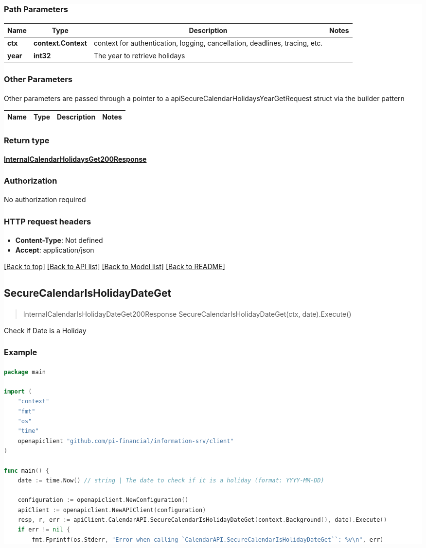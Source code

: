 ### Path Parameters


Name | Type | Description  | Notes
------------- | ------------- | ------------- | -------------
**ctx** | **context.Context** | context for authentication, logging, cancellation, deadlines, tracing, etc.
**year** | **int32** | The year to retrieve holidays | 

### Other Parameters

Other parameters are passed through a pointer to a apiSecureCalendarHolidaysYearGetRequest struct via the builder pattern


Name | Type | Description  | Notes
------------- | ------------- | ------------- | -------------


### Return type

[**InternalCalendarHolidaysGet200Response**](InternalCalendarHolidaysGet200Response.md)

### Authorization

No authorization required

### HTTP request headers

- **Content-Type**: Not defined
- **Accept**: application/json

[[Back to top]](#) [[Back to API list]](../README.md#documentation-for-api-endpoints)
[[Back to Model list]](../README.md#documentation-for-models)
[[Back to README]](../README.md)


## SecureCalendarIsHolidayDateGet

> InternalCalendarIsHolidayDateGet200Response SecureCalendarIsHolidayDateGet(ctx, date).Execute()

Check if Date is a Holiday



### Example

```go
package main

import (
	"context"
	"fmt"
	"os"
    "time"
	openapiclient "github.com/pi-financial/information-srv/client"
)

func main() {
	date := time.Now() // string | The date to check if it is a holiday (format: YYYY-MM-DD)

	configuration := openapiclient.NewConfiguration()
	apiClient := openapiclient.NewAPIClient(configuration)
	resp, r, err := apiClient.CalendarAPI.SecureCalendarIsHolidayDateGet(context.Background(), date).Execute()
	if err != nil {
		fmt.Fprintf(os.Stderr, "Error when calling `CalendarAPI.SecureCalendarIsHolidayDateGet``: %v\n", err)
```